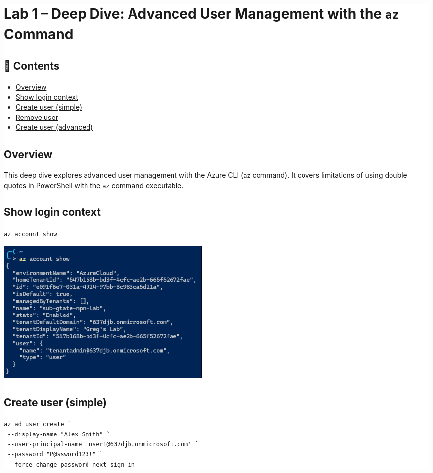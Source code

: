 # Lab 1 – Deep Dive: Advanced User Management with the `az` Command


## 🧾 Contents

* [Overview](#overview)
* [Show login context](#show-login-context)
* [Create user (simple)](#create-user-simple)
* [Remove user](#remove-user)
* [Create user (advanced)](#create-user-advanced)

## Overview

This deep dive explores advanced user management with the Azure CLI (`az` command). It covers limitations of using double quotes in PowerShell with the `az` command executable.

## Show login context

```pwsh
az account show
```

<img src='../images/2025-10-09-03-38-58.png' width=400>

## Create user (simple)

```pwsh
az ad user create `
 --display-name "Alex Smith" `
 --user-principal-name 'user1@637djb.onmicrosoft.com' `
 --password "P@ssword123!" `
 --force-change-password-next-sign-in
```
